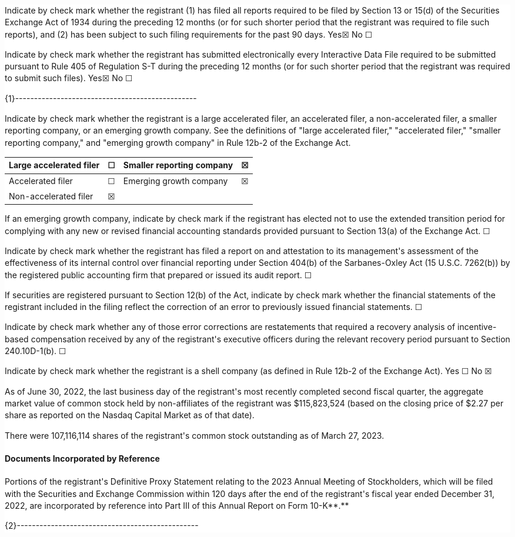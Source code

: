 Indicate by check mark whether the registrant (1) has filed all reports required to be filed by Section 13 or 15(d) of the Securities Exchange Act of 1934 during the preceding 12 months (or for such shorter period that the registrant was required to file such reports), and (2) has been subject to such filing requirements for the past 90 days. Yes☒ No ☐

Indicate by check mark whether the registrant has submitted electronically every Interactive Data File required to be submitted pursuant to Rule 405 of Regulation S-T during the preceding 12 months (or for such shorter period that the registrant was required to submit such files). Yes☒ No ☐

{1}------------------------------------------------

Indicate by check mark whether the registrant is a large accelerated filer, an accelerated filer, a non-accelerated filer, a smaller reporting company, or an emerging growth company. See the definitions of "large accelerated filer," "accelerated filer," "smaller reporting company," and "emerging growth company" in Rule 12b-2 of the Exchange Act.

| Large accelerated filer | ☐ | Smaller reporting company | ☒ |
|-------------------------|---|---------------------------|---|
| Accelerated filer       | ☐ | Emerging growth company   | ☒ |
| Non-accelerated filer   | ☒ |                           |   |

If an emerging growth company, indicate by check mark if the registrant has elected not to use the extended transition period for complying with any new or revised financial accounting standards provided pursuant to Section 13(a) of the Exchange Act. ☐

Indicate by check mark whether the registrant has filed a report on and attestation to its management's assessment of the effectiveness of its internal control over financial reporting under Section 404(b) of the Sarbanes-Oxley Act (15 U.S.C. 7262(b)) by the registered public accounting firm that prepared or issued its audit report. ☐

If securities are registered pursuant to Section 12(b) of the Act, indicate by check mark whether the financial statements of the registrant included in the filing reflect the correction of an error to previously issued financial statements. ☐

Indicate by check mark whether any of those error corrections are restatements that required a recovery analysis of incentive-based compensation received by any of the registrant's executive officers during the relevant recovery period pursuant to Section 240.10D-1(b). ☐

Indicate by check mark whether the registrant is a shell company (as defined in Rule 12b-2 of the Exchange Act). Yes ☐ No ☒

As of June 30, 2022, the last business day of the registrant's most recently completed second fiscal quarter, the aggregate market value of common stock held by non-affiliates of the registrant was \$115,823,524 (based on the closing price of \$2.27 per share as reported on the Nasdaq Capital Market as of that date).

There were 107,116,114 shares of the registrant's common stock outstanding as of March 27, 2023.

#### **Documents Incorporated by Reference**

Portions of the registrant's Definitive Proxy Statement relating to the 2023 Annual Meeting of Stockholders, which will be filed with the Securities and Exchange Commission within 120 days after the end of the registrant's fiscal year ended December 31, 2022, are incorporated by reference into Part III of this Annual Report on Form 10-K**.**

{2}------------------------------------------------
